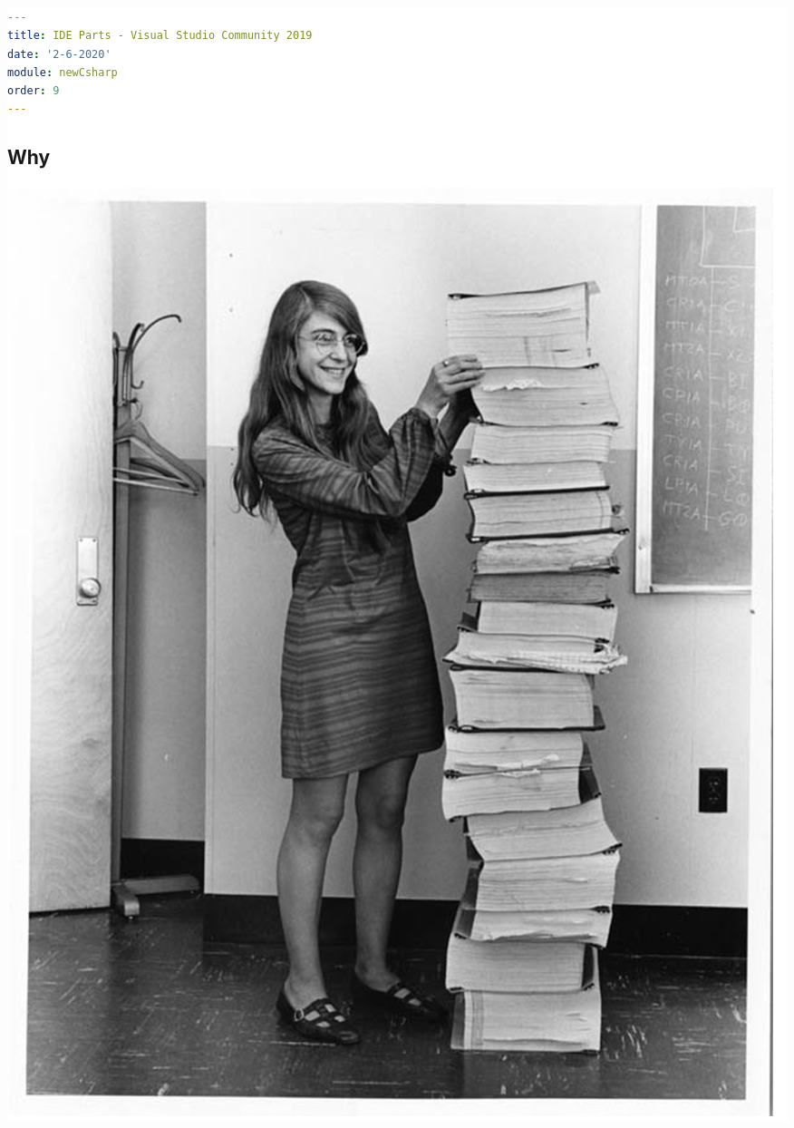 ```yaml
---
title: IDE Parts - Visual Studio Community 2019
date: '2-6-2020'
module: newCsharp
order: 9
---
```


## Why

![Margaret Hamilton](../images/ideEx0.png "Margaret Hamilton")